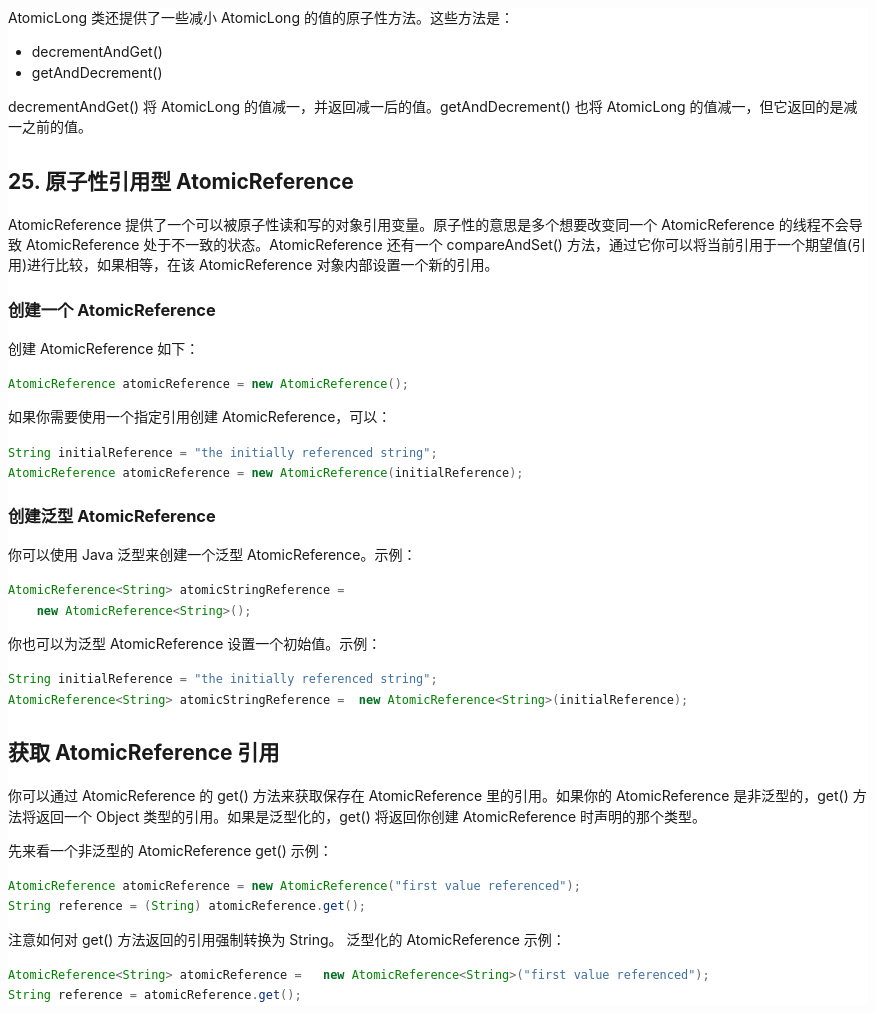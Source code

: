 AtomicLong 类还提供了一些减小 AtomicLong  的值的原子性方法。这些方法是：

- decrementAndGet()
- getAndDecrement()

decrementAndGet() 将 AtomicLong  的值减一，并返回减一后的值。getAndDecrement() 也将 AtomicLong  的值减一，但它返回的是减一之前的值。

## 25. 原子性引用型 AtomicReference

AtomicReference 提供了一个可以被原子性读和写的对象引用变量。原子性的意思是多个想要改变同一个 AtomicReference 的线程不会导致 AtomicReference 处于不一致的状态。AtomicReference 还有一个 compareAndSet() 方法，通过它你可以将当前引用于一个期望值(引用)进行比较，如果相等，在该 AtomicReference 对象内部设置一个新的引用。

### 创建一个 AtomicReference

创建 AtomicReference 如下：

```java
AtomicReference atomicReference = new AtomicReference();  
```

如果你需要使用一个指定引用创建 AtomicReference，可以：
```java
String initialReference = "the initially referenced string";  
AtomicReference atomicReference = new AtomicReference(initialReference);  
```

### 创建泛型 AtomicReference

你可以使用 Java 泛型来创建一个泛型 AtomicReference。示例：

```java
AtomicReference<String> atomicStringReference =  
    new AtomicReference<String>();  
```

你也可以为泛型 AtomicReference 设置一个初始值。示例：

```java
String initialReference = "the initially referenced string";  
AtomicReference<String> atomicStringReference =  new AtomicReference<String>(initialReference);  
```

## 获取 AtomicReference 引用
你可以通过 AtomicReference 的 get() 方法来获取保存在 AtomicReference 里的引用。如果你的 AtomicReference 是非泛型的，get() 方法将返回一个 Object 类型的引用。如果是泛型化的，get() 将返回你创建 AtomicReference 时声明的那个类型。

先来看一个非泛型的 AtomicReference get() 示例：

```java
AtomicReference atomicReference = new AtomicReference("first value referenced");  
String reference = (String) atomicReference.get();  
```

注意如何对 get() 方法返回的引用强制转换为 String。
泛型化的 AtomicReference 示例：
```java
AtomicReference<String> atomicReference =   new AtomicReference<String>("first value referenced");
String reference = atomicReference.get();  
```
